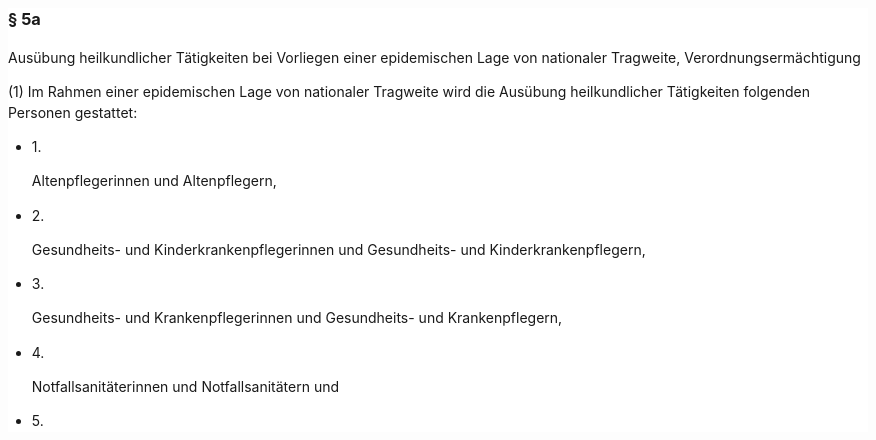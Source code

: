 </div>

</div>

</div>

</div>

<span id="BJNR104510000BJNE010200116.html"></span>

### § 5a  
Ausübung heilkundlicher Tätigkeiten bei Vorliegen einer epidemischen Lage von nationaler Tragweite, Verordnungsermächtigung

<div>

<div class="jnhtml">

<div>

<div class="jurAbsatz">

(1) Im Rahmen einer epidemischen Lage von nationaler Tragweite wird die
Ausübung heilkundlicher Tätigkeiten folgenden Personen gestattet:

  - 1\.
    
    <div style="">
    
    Altenpflegerinnen und Altenpflegern,
    
    </div>

  - 2\.
    
    <div style="">
    
    Gesundheits- und Kinderkrankenpflegerinnen und Gesundheits- und
    Kinderkrankenpflegern,
    
    </div>

  - 3\.
    
    <div style="">
    
    Gesundheits- und Krankenpflegerinnen und Gesundheits- und
    Krankenpflegern,
    
    </div>

  - 4\.
    
    <div style="">
    
    Notfallsanitäterinnen und Notfallsanitätern und
    
    </div>

  - 5\.
    
    <div style="">
    